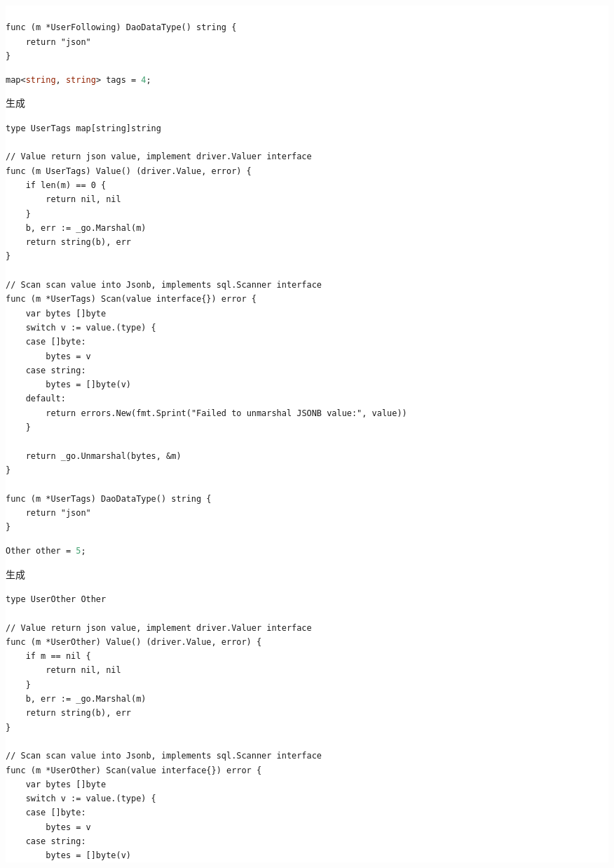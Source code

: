 ```golang

func (m *UserFollowing) DaoDataType() string {
	return "json"
}
```
```protobuf
map<string, string> tags = 4;
```
生成
```golang
type UserTags map[string]string

// Value return json value, implement driver.Valuer interface
func (m UserTags) Value() (driver.Value, error) {
	if len(m) == 0 {
		return nil, nil
	}
	b, err := _go.Marshal(m)
	return string(b), err
}

// Scan scan value into Jsonb, implements sql.Scanner interface
func (m *UserTags) Scan(value interface{}) error {
	var bytes []byte
	switch v := value.(type) {
	case []byte:
		bytes = v
	case string:
		bytes = []byte(v)
	default:
		return errors.New(fmt.Sprint("Failed to unmarshal JSONB value:", value))
	}

	return _go.Unmarshal(bytes, &m)
}

func (m *UserTags) DaoDataType() string {
	return "json"
}
```
```protobuf
Other other = 5;
```
生成
```golang
type UserOther Other

// Value return json value, implement driver.Valuer interface
func (m *UserOther) Value() (driver.Value, error) {
	if m == nil {
		return nil, nil
	}
	b, err := _go.Marshal(m)
	return string(b), err
}

// Scan scan value into Jsonb, implements sql.Scanner interface
func (m *UserOther) Scan(value interface{}) error {
	var bytes []byte
	switch v := value.(type) {
	case []byte:
		bytes = v
	case string:
		bytes = []byte(v)
```